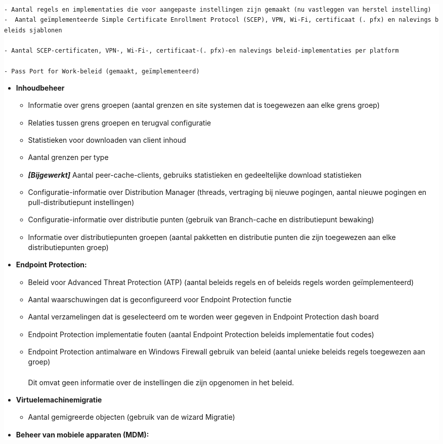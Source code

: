     - Aantal regels en implementaties die voor aangepaste instellingen zijn gemaakt (nu vastleggen van herstel instelling)  
    -  Aantal geïmplementeerde Simple Certificate Enrollment Protocol (SCEP), VPN, Wi-Fi, certificaat (. pfx) en nalevings beleids sjablonen

    - Aantal SCEP-certificaten, VPN-, Wi-Fi-, certificaat-(. pfx)-en nalevings beleid-implementaties per platform

    - Pass Port for Work-beleid (gemaakt, geïmplementeerd)



- **Inhoudbeheer**  

    - Informatie over grens groepen (aantal grenzen en site systemen dat is toegewezen aan elke grens groep)  

    - Relaties tussen grens groepen en terugval configuratie

    - Statistieken voor downloaden van client inhoud

    - Aantal grenzen per type  

    - ***[Bijgewerkt]*** Aantal peer-cache-clients, gebruiks statistieken en gedeeltelijke download statistieken

    - Configuratie-informatie over Distribution Manager (threads, vertraging bij nieuwe pogingen, aantal nieuwe pogingen en pull-distributiepunt instellingen)  

    - Configuratie-informatie over distributie punten (gebruik van Branch-cache en distributiepunt bewaking)

    - Informatie over distributiepunten groepen (aantal pakketten en distributie punten die zijn toegewezen aan elke distributiepunten groep)  



- **Endpoint Protection:**  

   - Beleid voor Advanced Threat Protection (ATP) (aantal beleids regels en of beleids regels worden geïmplementeerd)

   - Aantal waarschuwingen dat is geconfigureerd voor Endpoint Protection functie  

   - Aantal verzamelingen dat is geselecteerd om te worden weer gegeven in Endpoint Protection dash board  

   - Endpoint Protection implementatie fouten (aantal Endpoint Protection beleids implementatie fout codes)  

   - Endpoint Protection antimalware en Windows Firewall gebruik van beleid (aantal unieke beleids regels toegewezen aan groep)<br /><br /> Dit omvat geen informatie over de instellingen die zijn opgenomen in het beleid.  



- **Virtuelemachinemigratie**

  - Aantal gemigreerde objecten (gebruik van de wizard Migratie)



- **Beheer van mobiele apparaten (MDM):**  
